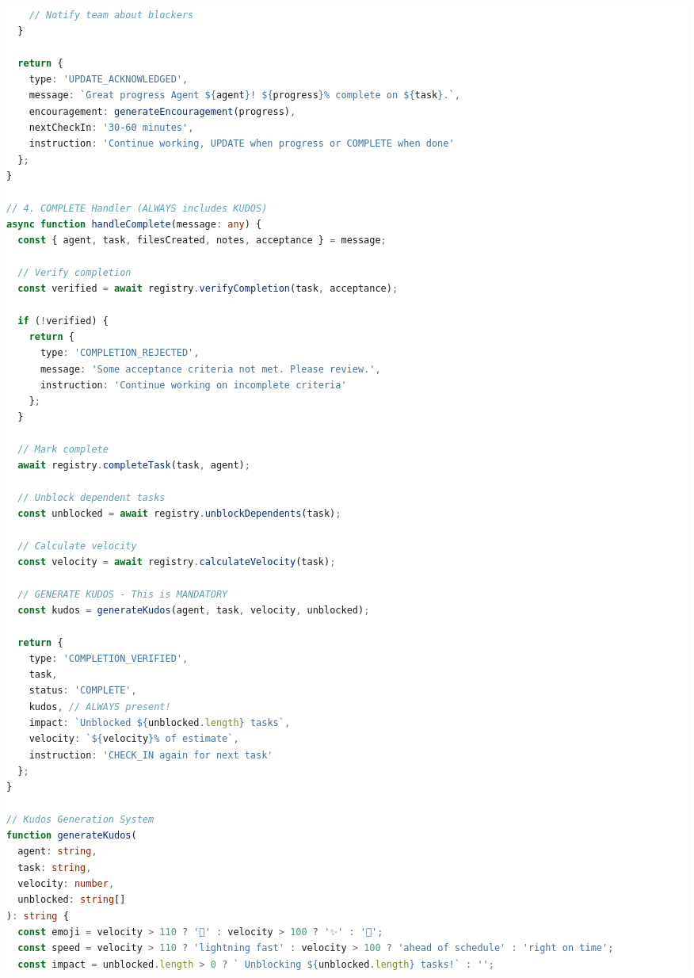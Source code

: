```typescript
    // Notify team about blockers
  }

  return {
    type: 'UPDATE_ACKNOWLEDGED',
    message: `Great progress Agent ${agent}! ${progress}% complete on ${task}.`,
    encouragement: generateEncouragement(progress),
    nextCheckIn: '30-60 minutes',
    instruction: 'Continue working, UPDATE when progress or COMPLETE when done'
  };
}

// 4. COMPLETE Handler (ALWAYS includes KUDOS)
async function handleComplete(message: any) {
  const { agent, task, filesCreated, notes, acceptance } = message;

  // Verify completion
  const verified = await registry.verifyCompletion(task, acceptance);

  if (!verified) {
    return {
      type: 'COMPLETION_REJECTED',
      message: 'Some acceptance criteria not met. Please review.',
      instruction: 'Continue working on incomplete criteria'
    };
  }

  // Mark complete
  await registry.completeTask(task, agent);

  // Unblock dependent tasks
  const unblocked = await registry.unblockDependents(task);

  // Calculate velocity
  const velocity = await registry.calculateVelocity(task);

  // GENERATE KUDOS - This is MANDATORY
  const kudos = generateKudos(agent, task, velocity, unblocked);

  return {
    type: 'COMPLETION_VERIFIED',
    task,
    status: 'COMPLETE',
    kudos, // ALWAYS present!
    impact: `Unblocked ${unblocked.length} tasks`,
    velocity: `${velocity}% of estimate`,
    instruction: 'CHECK_IN again for next task'
  };
}

// Kudos Generation System
function generateKudos(
  agent: string,
  task: string,
  velocity: number,
  unblocked: string[]
): string {
  const emoji = velocity > 110 ? '🎉' : velocity > 100 ? '✨' : '👏';
  const speed = velocity > 110 ? 'lightning fast' : velocity > 100 ? 'ahead of schedule' : 'right on time';
  const impact = unblocked.length > 0 ? ` Unblocking ${unblocked.length} tasks!` : '';

```